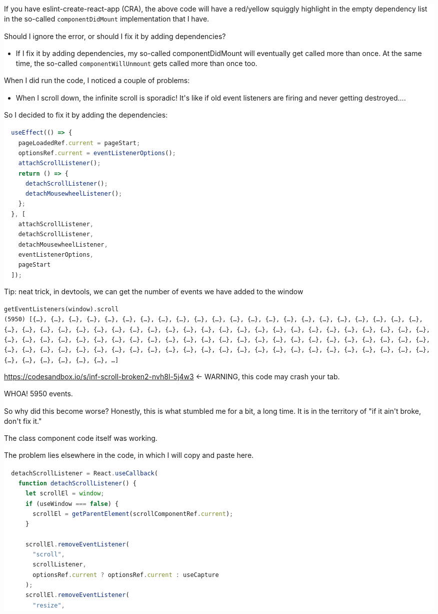 
If you have eslint-create-react-app (CRA), the above code will have a red/yellow squiggly highlight in the empty dependency list in the so-called `componentDidMount` implementation that I have. 

Should I ignore the error, or should I fix it by adding dependencies?

- If I fix it by adding dependencies, my so-called componentDidMount will eventually get called more than once. At the same time, the so-called `componentWillUnmount` gets called more than once too.

When I did run the code, I noticed a couple of problems:
- When I scroll down, the infinite scroll is sporadic! It's like if old event listeners are firing and never getting destroyed....

So I decided to fix it by adding the dependencies:

```jsx
  useEffect(() => {
    pageLoadedRef.current = pageStart;
    optionsRef.current = eventListenerOptions();
    attachScrollListener();
    return () => {
      detachScrollListener();
      detachMousewheelListener();
    };
  }, [
    attachScrollListener,
    detachScrollListener,
    detachMousewheelListener,
    eventListenerOptions,
    pageStart
  ]);
```

Tip: neat trick, in devtools, we can get the number of events we have added to the window

```
getEventListeners(window).scroll
(5950) [{…}, {…}, {…}, {…}, {…}, {…}, {…}, {…}, {…}, {…}, {…}, {…}, {…}, {…}, {…}, {…}, {…}, {…}, {…}, {…}, {…}, {…}, {…}, {…}, {…}, {…}, {…}, {…}, {…}, {…}, {…}, {…}, {…}, {…}, {…}, {…}, {…}, {…}, {…}, {…}, {…}, {…}, {…}, {…}, {…}, {…}, {…}, {…}, {…}, {…}, {…}, {…}, {…}, {…}, {…}, {…}, {…}, {…}, {…}, {…}, {…}, {…}, {…}, {…}, {…}, {…}, {…}, {…}, {…}, {…}, {…}, {…}, {…}, {…}, {…}, {…}, {…}, {…}, {…}, {…}, {…}, {…}, {…}, {…}, {…}, {…}, {…}, {…}, {…}, {…}, {…}, {…}, {…}, {…}, {…}, {…}, {…}, {…}, {…}, {…}, …]
```
https://codesandbox.io/s/inf-scroll-broken2-nvh8l-5j4w3 <- WARNING, this code may crash your tab.

WHOA! 5950 events. 

So why did this become worse? Honestly, this is what stumbled me for a bit, a long time. It is in the territory of "if it ain't broke, don't fix it." 

The class component code itself was working. 

The problem lies elsewhere in the code, in which I will copy and paste here.

```jsx
  detachScrollListener = React.useCallback(
    function detachScrollListener() {
      let scrollEl = window;
      if (useWindow === false) {
        scrollEl = getParentElement(scrollComponentRef.current);
      }

      scrollEl.removeEventListener(
        "scroll",
        scrollListener,
        optionsRef.current ? optionsRef.current : useCapture
      );
      scrollEl.removeEventListener(
        "resize",
```